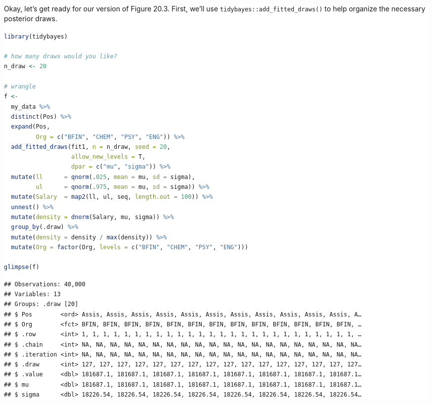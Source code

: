 Okay, let’s get ready for our version of Figure 20.3. First, we’ll use
`tidybayes::add_fitted_draws()` to help organize the necessary posterior
draws.

``` r
library(tidybayes)

# how many draws would you like?
n_draw <- 20

# wrangle
f <-
  my_data %>% 
  distinct(Pos) %>% 
  expand(Pos, 
         Org = c("BFIN", "CHEM", "PSY", "ENG")) %>% 
  add_fitted_draws(fit1, n = n_draw, seed = 20,
                   allow_new_levels = T,
                   dpar = c("mu", "sigma")) %>% 
  mutate(ll      = qnorm(.025, mean = mu, sd = sigma),
         ul      = qnorm(.975, mean = mu, sd = sigma)) %>% 
  mutate(Salary  = map2(ll, ul, seq, length.out = 100)) %>% 
  unnest() %>% 
  mutate(density = dnorm(Salary, mu, sigma)) %>% 
  group_by(.draw) %>% 
  mutate(density = density / max(density)) %>% 
  mutate(Org = factor(Org, levels = c("BFIN", "CHEM", "PSY", "ENG")))

glimpse(f)
```

    ## Observations: 40,000
    ## Variables: 13
    ## Groups: .draw [20]
    ## $ Pos        <ord> Assis, Assis, Assis, Assis, Assis, Assis, Assis, Assis, Assis, Assis, Assis, A…
    ## $ Org        <fct> BFIN, BFIN, BFIN, BFIN, BFIN, BFIN, BFIN, BFIN, BFIN, BFIN, BFIN, BFIN, BFIN, …
    ## $ .row       <int> 1, 1, 1, 1, 1, 1, 1, 1, 1, 1, 1, 1, 1, 1, 1, 1, 1, 1, 1, 1, 1, 1, 1, 1, 1, 1, …
    ## $ .chain     <int> NA, NA, NA, NA, NA, NA, NA, NA, NA, NA, NA, NA, NA, NA, NA, NA, NA, NA, NA, NA…
    ## $ .iteration <int> NA, NA, NA, NA, NA, NA, NA, NA, NA, NA, NA, NA, NA, NA, NA, NA, NA, NA, NA, NA…
    ## $ .draw      <int> 127, 127, 127, 127, 127, 127, 127, 127, 127, 127, 127, 127, 127, 127, 127, 127…
    ## $ .value     <dbl> 181687.1, 181687.1, 181687.1, 181687.1, 181687.1, 181687.1, 181687.1, 181687.1…
    ## $ mu         <dbl> 181687.1, 181687.1, 181687.1, 181687.1, 181687.1, 181687.1, 181687.1, 181687.1…
    ## $ sigma      <dbl> 18226.54, 18226.54, 18226.54, 18226.54, 18226.54, 18226.54, 18226.54, 18226.54…